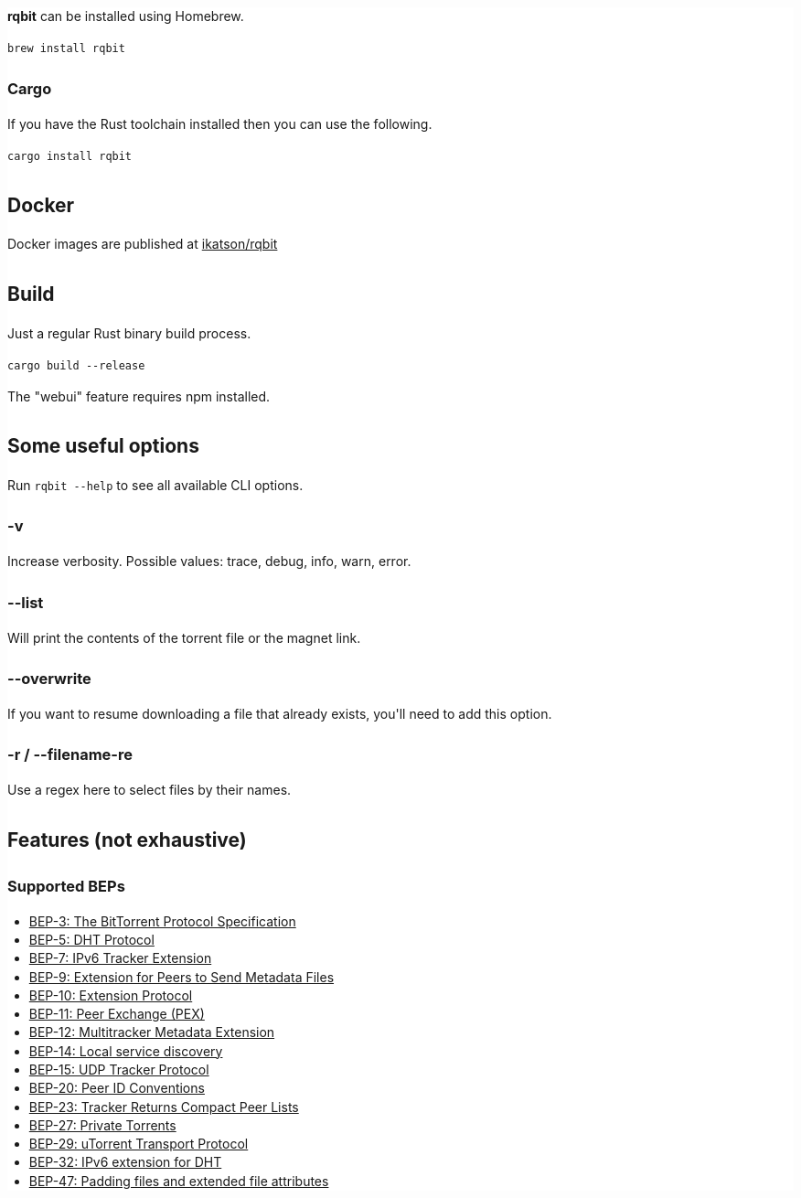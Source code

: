 **rqbit** can be installed using Homebrew.
```sh
brew install rqbit
```

### Cargo

If you have the Rust toolchain installed then you can use the following.
```sh
cargo install rqbit
```

## Docker

Docker images are published at [ikatson/rqbit](https://hub.docker.com/r/ikatson/rqbit)

## Build

Just a regular Rust binary build process.

    cargo build --release

The "webui" feature requires npm installed.

## Some useful options

Run ```rqbit --help``` to see all available CLI options.

### -v <log-level>

Increase verbosity. Possible values: trace, debug, info, warn, error.

### --list

Will print the contents of the torrent file or the magnet link.

### --overwrite

If you want to resume downloading a file that already exists, you'll need to add this option.

### -r / --filename-re

Use a regex here to select files by their names.

## Features (not exhaustive)

### Supported BEPs

- [BEP-3: The BitTorrent Protocol Specification](https://www.bittorrent.org/beps/bep_0003.html)
- [BEP-5: DHT Protocol](https://www.bittorrent.org/beps/bep_0005.html)
- [BEP-7: IPv6 Tracker Extension](https://www.bittorrent.org/beps/bep_0007.html)
- [BEP-9: Extension for Peers to Send Metadata Files](https://www.bittorrent.org/beps/bep_0009.html)
- [BEP-10: Extension Protocol](https://www.bittorrent.org/beps/bep_0010.html)
- [BEP-11: Peer Exchange (PEX)](https://www.bittorrent.org/beps/bep_0011.html)
- [BEP-12: Multitracker Metadata Extension](https://www.bittorrent.org/beps/bep_0012.html)
- [BEP-14: Local service discovery](https://www.bittorrent.org/beps/bep_0014.html)
- [BEP-15: UDP Tracker Protocol](https://www.bittorrent.org/beps/bep_0015.html)
- [BEP-20: Peer ID Conventions](https://www.bittorrent.org/beps/bep_0020.html)
- [BEP-23: Tracker Returns Compact Peer Lists](https://www.bittorrent.org/beps/bep_0023.html)
- [BEP-27: Private Torrents](https://www.bittorrent.org/beps/bep_0027.html)
- [BEP-29: uTorrent Transport Protocol](https://www.bittorrent.org/beps/bep_0029.html)
- [BEP-32: IPv6 extension for DHT](https://www.bittorrent.org/beps/bep_0032.html)
- [BEP-47: Padding files and extended file attributes](https://www.bittorrent.org/beps/bep_0047.html)